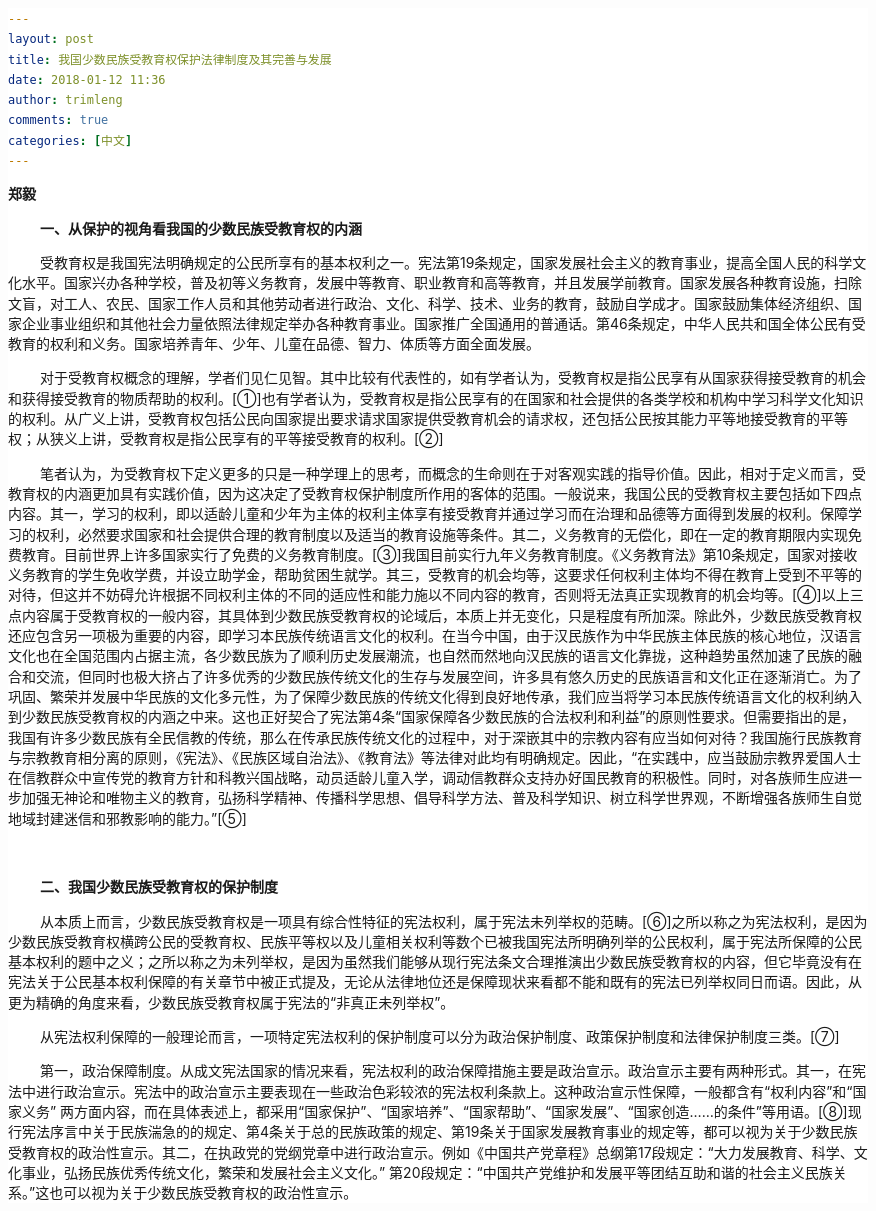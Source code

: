 ```yaml
---
layout: post
title: 我国少数民族受教育权保护法律制度及其完善与发展
date: 2018-01-12 11:36
author: trimleng
comments: true
categories: [中文]
---
```

<b>郑毅</b><span style="font-weight: 400;">  </span>

<span style="font-weight: 400;">　　 </span><b>一、从保护的视角看我国的少数民族受教育权的内涵</b>

<span style="font-weight: 400;">　　 受教育权是我国宪法明确规定的公民所享有的基本权利之一。宪法第19条规定，国家发展社会主义的教育事业，提高全国人民的科学文化水平。国家兴办各种学校，普及初等义务教育，发展中等教育、职业教育和高等教育，并且发展学前教育。国家发展各种教育设施，扫除文盲，对工人、农民、国家工作人员和其他劳动者进行政治、文化、科学、技术、业务的教育，鼓励自学成才。国家鼓励集体经济组织、国家企业事业组织和其他社会力量依照法律规定举办各种教育事业。国家推广全国通用的普通话。第46条规定，中华人民共和国全体公民有受教育的权利和义务。国家培养青年、少年、儿童在品德、智力、体质等方面全面发展。</span>



<span style="font-weight: 400;">　　 对于受教育权概念的理解，学者们见仁见智。其中比较有代表性的，如有学者认为，受教育权是指公民享有从国家获得接受教育的机会和获得接受教育的物质帮助的权利。[①]也有学者认为，受教育权是指公民享有的在国家和社会提供的各类学校和机构中学习科学文化知识的权利。从广义上讲，受教育权包括公民向国家提出要求请求国家提供受教育机会的请求权，还包括公民按其能力平等地接受教育的平等权；从狭义上讲，受教育权是指公民享有的平等接受教育的权利。[②]</span>

<span style="font-weight: 400;">　　 笔者认为，为受教育权下定义更多的只是一种学理上的思考，而概念的生命则在于对客观实践的指导价值。因此，相对于定义而言，受教育权的内涵更加具有实践价值，因为这决定了受教育权保护制度所作用的客体的范围。一般说来，我国公民的受教育权主要包括如下四点内容。其一，学习的权利，即以适龄儿童和少年为主体的权利主体享有接受教育并通过学习而在治理和品德等方面得到发展的权利。保障学习的权利，必然要求国家和社会提供合理的教育制度以及适当的教育设施等条件。其二，义务教育的无偿化，即在一定的教育期限内实现免费教育。目前世界上许多国家实行了免费的义务教育制度。[③]我国目前实行九年义务教育制度。《义务教育法》第10条规定，国家对接收义务教育的学生免收学费，并设立助学金，帮助贫困生就学。其三，受教育的机会均等，这要求任何权利主体均不得在教育上受到不平等的对待，但这并不妨碍允许根据不同权利主体的不同的适应性和能力施以不同内容的教育，否则将无法真正实现教育的机会均等。[④]以上三点内容属于受教育权的一般内容，其具体到少数民族受教育权的论域后，本质上并无变化，只是程度有所加深。除此外，少数民族受教育权还应包含另一项极为重要的内容，即学习本民族传统语言文化的权利。在当今中国，由于汉民族作为中华民族主体民族的核心地位，汉语言文化也在全国范围内占据主流，各少数民族为了顺利历史发展潮流，也自然而然地向汉民族的语言文化靠拢，这种趋势虽然加速了民族的融合和交流，但同时也极大挤占了许多优秀的少数民族传统文化的生存与发展空间，许多具有悠久历史的民族语言和文化正在逐渐消亡。为了巩固、繁荣并发展中华民族的文化多元性，为了保障少数民族的传统文化得到良好地传承，我们应当将学习本民族传统语言文化的权利纳入到少数民族受教育权的内涵之中来。这也正好契合了宪法第4条“国家保障各少数民族的合法权利和利益”的原则性要求。但需要指出的是，我国有许多少数民族有全民信教的传统，那么在传承民族传统文化的过程中，对于深嵌其中的宗教内容有应当如何对待？我国施行民族教育与宗教教育相分离的原则，《宪法》、《民族区域自治法》、《教育法》等法律对此均有明确规定。因此，“在实践中，应当鼓励宗教界爱国人士在信教群众中宣传党的教育方针和科教兴国战略，动员适龄儿童入学，调动信教群众支持办好国民教育的积极性。同时，对各族师生应进一步加强无神论和唯物主义的教育，弘扬科学精神、传播科学思想、倡导科学方法、普及科学知识、树立科学世界观，不断增强各族师生自觉地域封建迷信和邪教影响的能力。”[⑤]</span>

<span style="font-weight: 400;">　　 </span>

<span style="font-weight: 400;">　　 </span><b>二、我国少数民族受教育权的保护制度</b>

<span style="font-weight: 400;">　　 从本质上而言，少数民族受教育权是一项具有综合性特征的宪法权利，属于宪法未列举权的范畴。[⑥]之所以称之为宪法权利，是因为少数民族受教育权横跨公民的受教育权、民族平等权以及儿童相关权利等数个已被我国宪法所明确列举的公民权利，属于宪法所保障的公民基本权利的题中之义；之所以称之为未列举权，是因为虽然我们能够从现行宪法条文合理推演出少数民族受教育权的内容，但它毕竟没有在宪法关于公民基本权利保障的有关章节中被正式提及，无论从法律地位还是保障现状来看都不能和既有的宪法已列举权同日而语。因此，从更为精确的角度来看，少数民族受教育权属于宪法的“非真正未列举权”。</span>

<span style="font-weight: 400;">　　 从宪法权利保障的一般理论而言，一项特定宪法权利的保护制度可以分为政治保护制度、政策保护制度和法律保护制度三类。[⑦]</span>

<span style="font-weight: 400;">　　 第一，政治保障制度。从成文宪法国家的情况来看，宪法权利的政治保障措施主要是政治宣示。政治宣示主要有两种形式。其一，在宪法中进行政治宣示。宪法中的政治宣示主要表现在一些政治色彩较浓的宪法权利条款上。这种政治宣示性保障，一般都含有“权利内容”和“国家义务” 两方面内容，而在具体表述上，都采用“国家保护”、“国家培养”、“国家帮助”、“国家发展”、“国家创造……的条件”等用语。[⑧]现行宪法序言中关于民族湍急的的规定、第4条关于总的民族政策的规定、第19条关于国家发展教育事业的规定等，都可以视为关于少数民族受教育权的政治性宣示。其二，在执政党的党纲党章中进行政治宣示。例如《中国共产党章程》总纲第17段规定：“大力发展教育、科学、文化事业，弘扬民族优秀传统文化，繁荣和发展社会主义文化。” 第20段规定：“中国共产党维护和发展平等团结互助和谐的社会主义民族关系。”这也可以视为关于少数民族受教育权的政治性宣示。</span>
